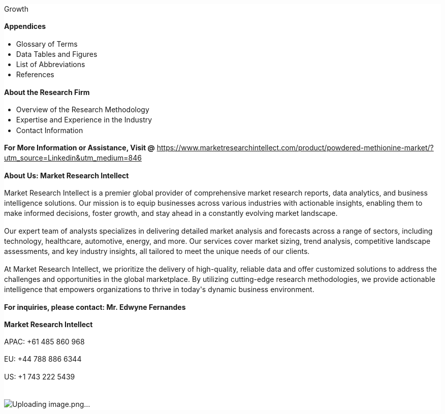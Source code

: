 Growth</li></ul><p><strong>Appendices</strong></p><ul><li>Glossary of Terms</li><li>Data Tables and Figures</li><li>List of Abbreviations</li><li>References</li></ul><p><strong>About the Research Firm</strong></p><ul><li>Overview of the Research Methodology</li><li>Expertise and Experience in the Industry</li><li>Contact Information</li></ul></div><div class="article-main__content" data-test-id="publishing-text-block"><p><span class="font-[700]"><strong>For More Information or Assistance, Visit @</strong>&nbsp;<a href="https://www.marketresearchintellect.com/product/powdered-methionine-market/?utm_source=Linkedin&utm_medium=846">https://www.marketresearchintellect.com/product/powdered-methionine-market/?utm_source=Linkedin&utm_medium=846</a></span></p><p><strong>About Us: Market Research Intellect</strong></p><p>Market Research Intellect is a premier global provider of comprehensive market research reports, data analytics, and business intelligence solutions. Our mission is to equip businesses across various industries with actionable insights, enabling them to make informed decisions, foster growth, and stay ahead in a constantly evolving market landscape.</p><p>Our expert team of analysts specializes in delivering detailed market analysis and forecasts across a range of sectors, including technology, healthcare, automotive, energy, and more. Our services cover market sizing, trend analysis, competitive landscape assessments, and key industry insights, all tailored to meet the unique needs of our clients.</p><p>At Market Research Intellect, we prioritize the delivery of high-quality, reliable data and offer customized solutions to address the challenges and opportunities in the global marketplace. By utilizing cutting-edge research methodologies, we provide actionable intelligence that empowers organizations to thrive in today's dynamic business environment.</p><p><strong>For inquiries, please contact: Mr. Edwyne Fernandes</strong></p><p><strong>Market Research Intellect</strong></p><p>APAC: +61 485 860 968</p><p>EU: +44 788 886 6344</p><p>US: +1 743 222 5439</p></div><div class="article-main__content" data-test-id="publishing-text-block">&nbsp;</div>
![Uploading image.png…]()
